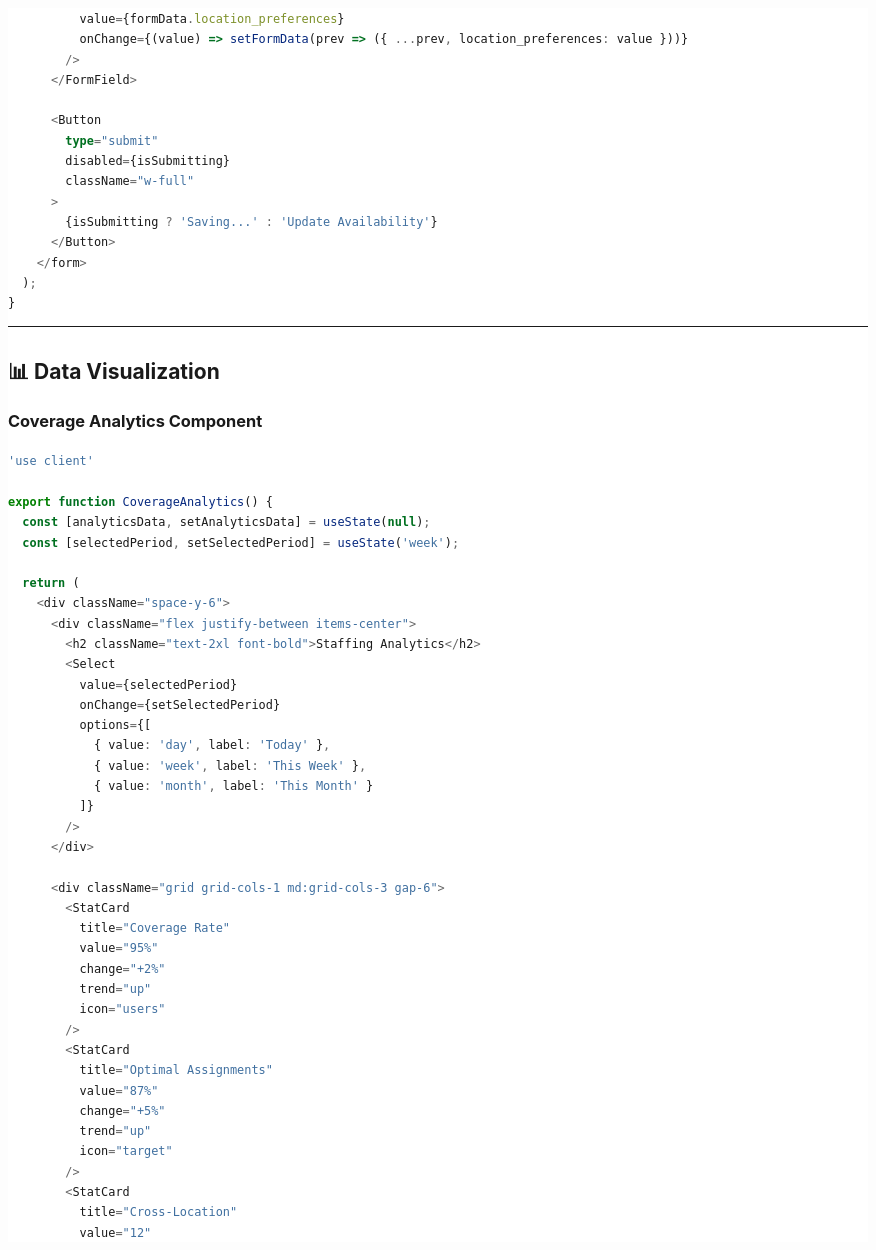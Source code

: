 ```typescript
          value={formData.location_preferences}
          onChange={(value) => setFormData(prev => ({ ...prev, location_preferences: value }))}
        />
      </FormField>

      <Button 
        type="submit" 
        disabled={isSubmitting}
        className="w-full"
      >
        {isSubmitting ? 'Saving...' : 'Update Availability'}
      </Button>
    </form>
  );
}
```

---

## 📊 Data Visualization

### **Coverage Analytics Component**
```typescript
'use client'

export function CoverageAnalytics() {
  const [analyticsData, setAnalyticsData] = useState(null);
  const [selectedPeriod, setSelectedPeriod] = useState('week');

  return (
    <div className="space-y-6">
      <div className="flex justify-between items-center">
        <h2 className="text-2xl font-bold">Staffing Analytics</h2>
        <Select
          value={selectedPeriod}
          onChange={setSelectedPeriod}
          options={[
            { value: 'day', label: 'Today' },
            { value: 'week', label: 'This Week' },
            { value: 'month', label: 'This Month' }
          ]}
        />
      </div>

      <div className="grid grid-cols-1 md:grid-cols-3 gap-6">
        <StatCard
          title="Coverage Rate"
          value="95%"
          change="+2%"
          trend="up"
          icon="users"
        />
        <StatCard
          title="Optimal Assignments"
          value="87%"
          change="+5%"
          trend="up"
          icon="target"
        />
        <StatCard
          title="Cross-Location"
          value="12"
```